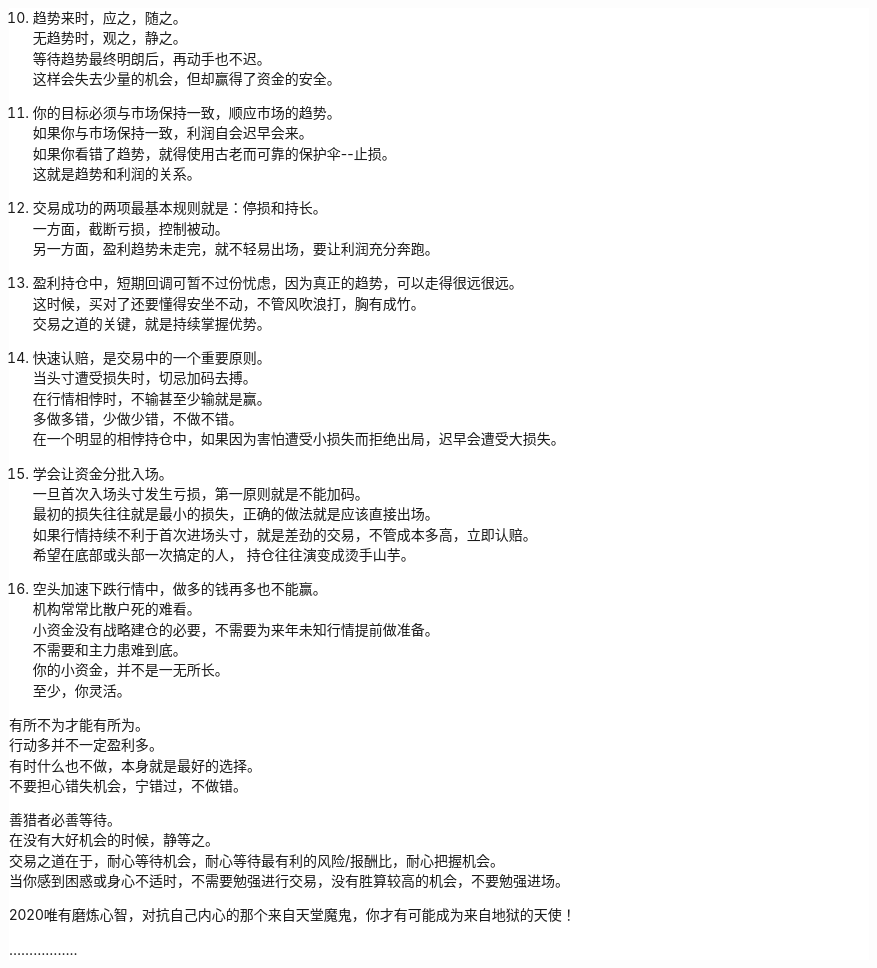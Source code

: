   
10. 趋势来时，应之，随之。  
无趋势时，观之，静之。  
等待趋势最终明朗后，再动手也不迟。  
这样会失去少量的机会，但却赢得了资金的安全。  
  
  
11. 你的目标必须与市场保持一致，顺应市场的趋势。  
如果你与市场保持一致，利润自会迟早会来。  
如果你看错了趋势，就得使用古老而可靠的保护伞--止损。  
这就是趋势和利润的关系。  
  
  
12. 交易成功的两项最基本规则就是：停损和持长。  
一方面，截断亏损，控制被动。  
另一方面，盈利趋势未走完，就不轻易出场，要让利润充分奔跑。  
  
  
13. 盈利持仓中，短期回调可暂不过份忧虑，因为真正的趋势，可以走得很远很远。  
这时候，买对了还要懂得安坐不动，不管风吹浪打，胸有成竹。  
交易之道的关键，就是持续掌握优势。  
  
  
14. 快速认赔，是交易中的一个重要原则。  
当头寸遭受损失时，切忌加码去搏。  
在行情相悖时，不输甚至少输就是赢。  
多做多错，少做少错，不做不错。  
在一个明显的相悖持仓中，如果因为害怕遭受小损失而拒绝出局，迟早会遭受大损失。  
  
  
15. 学会让资金分批入场。  
一旦首次入场头寸发生亏损，第一原则就是不能加码。  
最初的损失往往就是最小的损失，正确的做法就是应该直接出场。  
如果行情持续不利于首次进场头寸，就是差劲的交易，不管成本多高，立即认赔。  
希望在底部或头部一次搞定的人， 持仓往往演变成烫手山芋。  
  
  
16. 空头加速下跌行情中，做多的钱再多也不能赢。  
机构常常比散户死的难看。  
小资金没有战略建仓的必要，不需要为来年未知行情提前做准备。  
不需要和主力患难到底。  
你的小资金，并不是一无所长。  
至少，你灵活。  
  
  
有所不为才能有所为。  
行动多并不一定盈利多。  
有时什么也不做，本身就是最好的选择。  
不要担心错失机会，宁错过，不做错。  
  
  
善猎者必善等待。  
在没有大好机会的时候，静等之。  
交易之道在于，耐心等待机会，耐心等待最有利的风险/报酬比，耐心把握机会。  
当你感到困惑或身心不适时，不需要勉强进行交易，没有胜算较高的机会，不要勉强进场。  
  
  
  
2020唯有磨炼心智，对抗自己内心的那个来自天堂魔鬼，你才有可能成为来自地狱的天使！  
  
……………..  
  